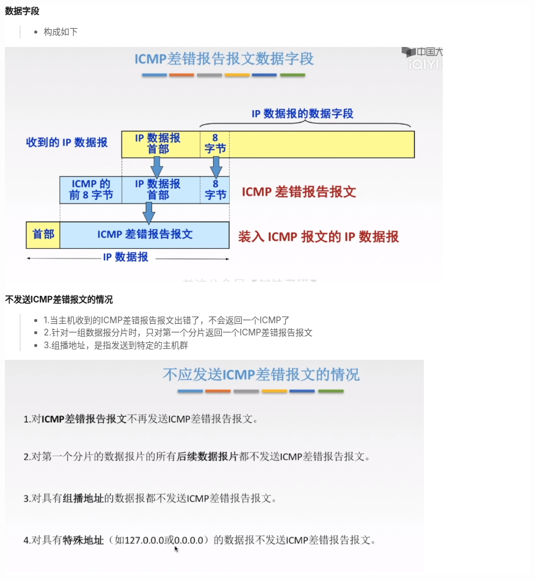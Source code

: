 

**数据字段**

> - 构成如下

<img src="4.网络层.assets/image-20230410220900831.png" alt="image-20230410220900831" style="zoom: 70%;" />  



**不发送ICMP差错报文的情况**

> - 1.当主机收到的ICMP差错报告报文出错了，不会返回一个ICMP了
> - 2.针对一组数据报分片时，只对第一个分片返回一个ICMP差错报告报文
> - 3.组播地址，是指发送到特定的主机群

<img src="4.网络层.assets/image-20230410221130204.png" alt="image-20230410221130204" style="zoom:67%;" /> 
